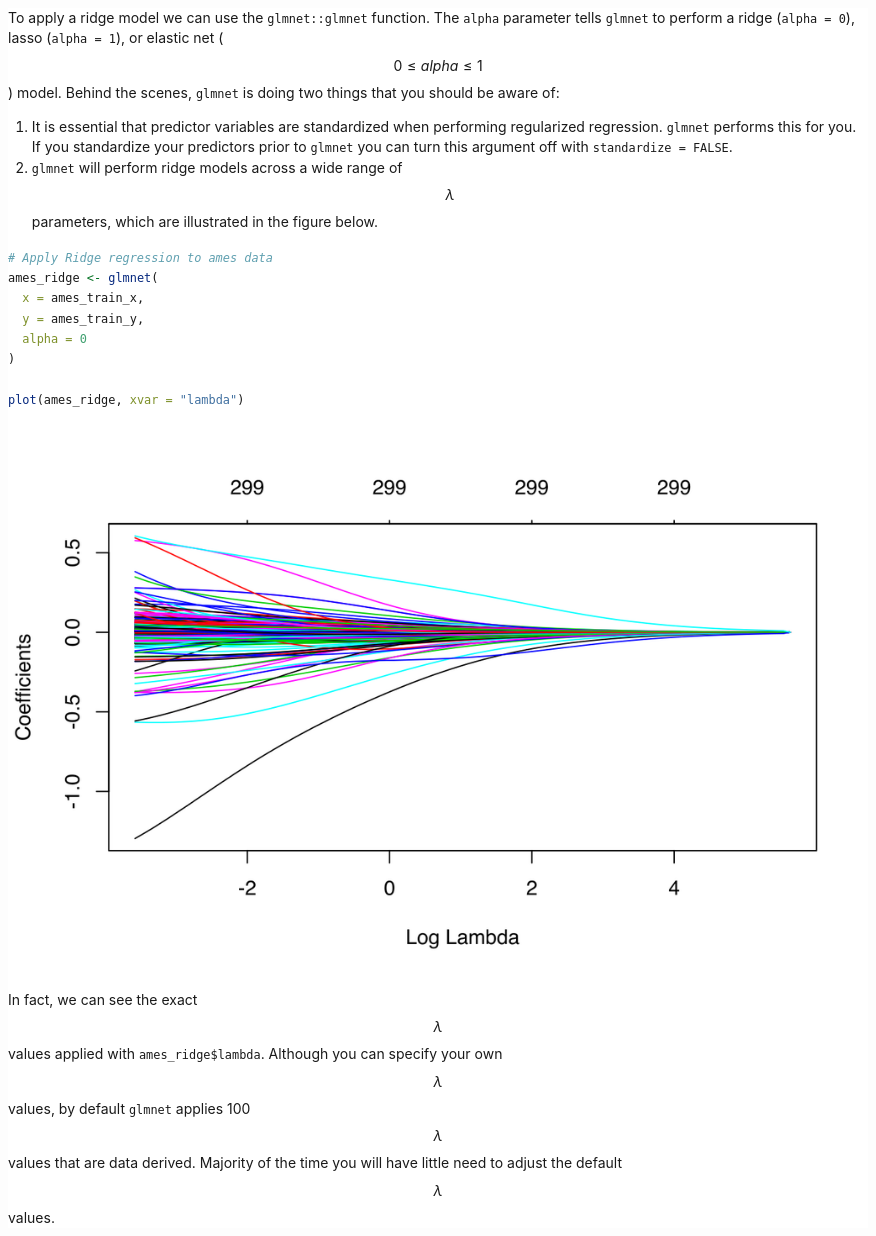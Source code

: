 To apply a ridge model we can use the `glmnet::glmnet` function.  The `alpha` parameter tells `glmnet` to perform a ridge (`alpha = 0`), lasso (`alpha = 1`), or elastic net ($$0 \leq alpha \leq 1$$) model. Behind the scenes, `glmnet` is doing two things that you should be aware of:

1. It is essential that predictor variables are standardized when performing regularized regression.  `glmnet` performs this for you. If you standardize your predictors prior to `glmnet` you can turn this argument off with `standardize = FALSE`.
2. `glmnet` will perform ridge models across a wide range of $$\lambda$$ parameters, which are illustrated in the figure below. 


```r
# Apply Ridge regression to ames data
ames_ridge <- glmnet(
  x = ames_train_x,
  y = ames_train_y,
  alpha = 0
)

plot(ames_ridge, xvar = "lambda")
```

<img src="/public/images/analytics/regularized_regression/unnamed-chunk-8-1.svg" style="display: block; margin: auto;" />

In fact, we can see the exact $$\lambda$$ values applied with `ames_ridge$lambda`.  Although you can specify your own $$\lambda$$ values, by default `glmnet` applies 100 $$\lambda$$ values that are data derived.  Majority of the time you will have little need to adjust the default $$\lambda$$ values.  
